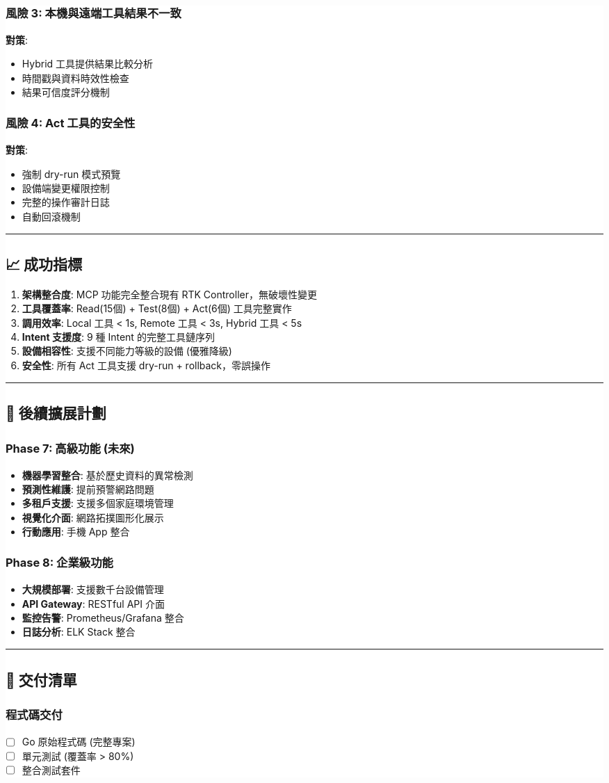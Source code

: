 ### 風險 3: 本機與遠端工具結果不一致
**對策**:
- Hybrid 工具提供結果比較分析
- 時間戳與資料時效性檢查
- 結果可信度評分機制

### 風險 4: Act 工具的安全性
**對策**:
- 強制 dry-run 模式預覽
- 設備端變更權限控制
- 完整的操作審計日誌
- 自動回滾機制

---

## 📈 成功指標

1. **架構整合度**: MCP 功能完全整合現有 RTK Controller，無破壞性變更
2. **工具覆蓋率**: Read(15個) + Test(8個) + Act(6個) 工具完整實作
3. **調用效率**: Local 工具 < 1s, Remote 工具 < 3s, Hybrid 工具 < 5s
4. **Intent 支援度**: 9 種 Intent 的完整工具鏈序列
5. **設備相容性**: 支援不同能力等級的設備 (優雅降級)
6. **安全性**: 所有 Act 工具支援 dry-run + rollback，零誤操作

---

## 🔄 後續擴展計劃

### Phase 7: 高級功能 (未來)
- **機器學習整合**: 基於歷史資料的異常檢測
- **預測性維護**: 提前預警網路問題
- **多租戶支援**: 支援多個家庭環境管理
- **視覺化介面**: 網路拓撲圖形化展示
- **行動應用**: 手機 App 整合

### Phase 8: 企業級功能
- **大規模部署**: 支援數千台設備管理
- **API Gateway**: RESTful API 介面
- **監控告警**: Prometheus/Grafana 整合
- **日誌分析**: ELK Stack 整合

---

## 📝 交付清單

### 程式碼交付
- [ ] Go 原始程式碼 (完整專案)
- [ ] 單元測試 (覆蓋率 > 80%)
- [ ] 整合測試套件
